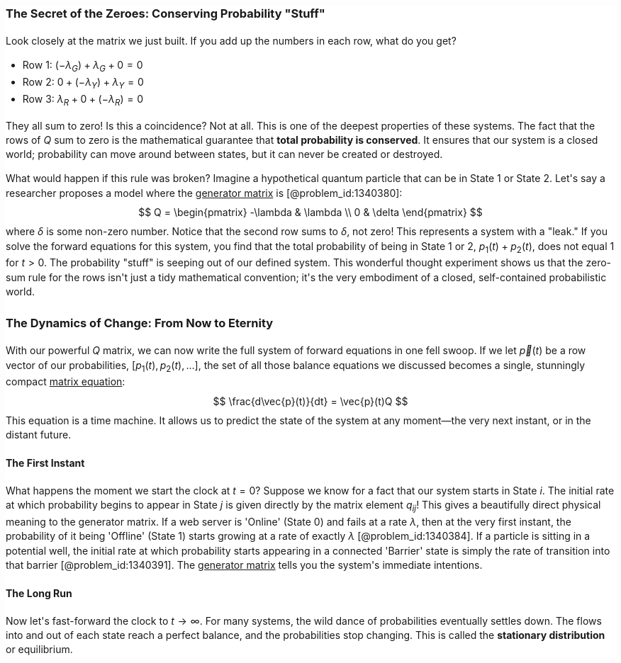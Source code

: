 ### The Secret of the Zeroes: Conserving Probability "Stuff"

Look closely at the matrix we just built. If you add up the numbers in each row, what do you get?
- Row 1: $(-\lambda_G) + \lambda_G + 0 = 0$
- Row 2: $0 + (-\lambda_Y) + \lambda_Y = 0$
- Row 3: $\lambda_R + 0 + (-\lambda_R) = 0$

They all sum to zero! Is this a coincidence? Not at all. This is one of the deepest properties of these systems. The fact that the rows of $Q$ sum to zero is the mathematical guarantee that **total probability is conserved**. It ensures that our system is a closed world; probability can move around between states, but it can never be created or destroyed.

What would happen if this rule was broken? Imagine a hypothetical quantum particle that can be in State 1 or State 2. Let's say a researcher proposes a model where the [generator matrix](@article_id:275315) is [@problem_id:1340380]:
$$
Q = \begin{pmatrix} -\lambda & \lambda \\ 0 & \delta \end{pmatrix}
$$
where $\delta$ is some non-zero number. Notice that the second row sums to $\delta$, not zero! This represents a system with a "leak." If you solve the forward equations for this system, you find that the total probability of being in State 1 or 2, $p_1(t) + p_2(t)$, does not equal 1 for $t>0$. The probability "stuff" is seeping out of our defined system. This wonderful thought experiment shows us that the zero-sum rule for the rows isn't just a tidy mathematical convention; it's the very embodiment of a closed, self-contained probabilistic world.

### The Dynamics of Change: From Now to Eternity

With our powerful $Q$ matrix, we can now write the full system of forward equations in one fell swoop. If we let $\vec{p}(t)$ be a row vector of our probabilities, $[p_1(t), p_2(t), \dots]$, the set of all those balance equations we discussed becomes a single, stunningly compact [matrix equation](@article_id:204257):
$$
\frac{d\vec{p}(t)}{dt} = \vec{p}(t)Q
$$
This equation is a time machine. It allows us to predict the state of the system at any moment—the very next instant, or in the distant future.

#### The First Instant
What happens the moment we start the clock at $t=0$? Suppose we know for a fact that our system starts in State $i$. The initial rate at which probability begins to appear in State $j$ is given directly by the matrix element $q_{ij}$! This gives a beautifully direct physical meaning to the generator matrix. If a web server is 'Online' (State 0) and fails at a rate $\lambda$, then at the very first instant, the probability of it being 'Offline' (State 1) starts growing at a rate of exactly $\lambda$ [@problem_id:1340384]. If a particle is sitting in a potential well, the initial rate at which probability starts appearing in a connected 'Barrier' state is simply the rate of transition into that barrier [@problem_id:1340391]. The [generator matrix](@article_id:275315) tells you the system's immediate intentions.

#### The Long Run
Now let's fast-forward the clock to $t \to \infty$. For many systems, the wild dance of probabilities eventually settles down. The flows into and out of each state reach a perfect balance, and the probabilities stop changing. This is called the **stationary distribution** or equilibrium.

